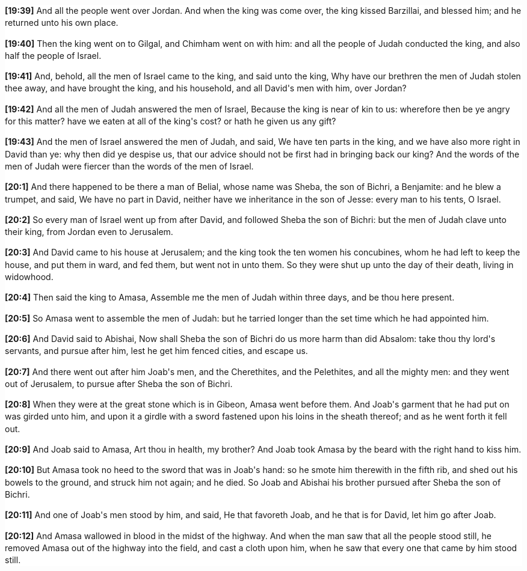 **[19:39]** And all the people went over Jordan. And when the king was come over, the king kissed Barzillai, and blessed him; and he returned unto his own place.

**[19:40]** Then the king went on to Gilgal, and Chimham went on with him: and all the people of Judah conducted the king, and also half the people of Israel.

**[19:41]** And, behold, all the men of Israel came to the king, and said unto the king, Why have our brethren the men of Judah stolen thee away, and have brought the king, and his household, and all David's men with him, over Jordan?

**[19:42]** And all the men of Judah answered the men of Israel, Because the king is near of kin to us: wherefore then be ye angry for this matter? have we eaten at all of the king's cost? or hath he given us any gift?

**[19:43]** And the men of Israel answered the men of Judah, and said, We have ten parts in the king, and we have also more right in David than ye: why then did ye despise us, that our advice should not be first had in bringing back our king? And the words of the men of Judah were fiercer than the words of the men of Israel.

**[20:1]** And there happened to be there a man of Belial, whose name was Sheba, the son of Bichri, a Benjamite: and he blew a trumpet, and said, We have no part in David, neither have we inheritance in the son of Jesse: every man to his tents, O Israel.

**[20:2]** So every man of Israel went up from after David, and followed Sheba the son of Bichri: but the men of Judah clave unto their king, from Jordan even to Jerusalem.

**[20:3]** And David came to his house at Jerusalem; and the king took the ten women his concubines, whom he had left to keep the house, and put them in ward, and fed them, but went not in unto them. So they were shut up unto the day of their death, living in widowhood.

**[20:4]** Then said the king to Amasa, Assemble me the men of Judah within three days, and be thou here present.

**[20:5]** So Amasa went to assemble the men of Judah: but he tarried longer than the set time which he had appointed him.

**[20:6]** And David said to Abishai, Now shall Sheba the son of Bichri do us more harm than did Absalom: take thou thy lord's servants, and pursue after him, lest he get him fenced cities, and escape us.

**[20:7]** And there went out after him Joab's men, and the Cherethites, and the Pelethites, and all the mighty men: and they went out of Jerusalem, to pursue after Sheba the son of Bichri.

**[20:8]** When they were at the great stone which is in Gibeon, Amasa went before them. And Joab's garment that he had put on was girded unto him, and upon it a girdle with a sword fastened upon his loins in the sheath thereof; and as he went forth it fell out.

**[20:9]** And Joab said to Amasa, Art thou in health, my brother? And Joab took Amasa by the beard with the right hand to kiss him.

**[20:10]** But Amasa took no heed to the sword that was in Joab's hand: so he smote him therewith in the fifth rib, and shed out his bowels to the ground, and struck him not again; and he died. So Joab and Abishai his brother pursued after Sheba the son of Bichri.

**[20:11]** And one of Joab's men stood by him, and said, He that favoreth Joab, and he that is for David, let him go after Joab.

**[20:12]** And Amasa wallowed in blood in the midst of the highway. And when the man saw that all the people stood still, he removed Amasa out of the highway into the field, and cast a cloth upon him, when he saw that every one that came by him stood still.
